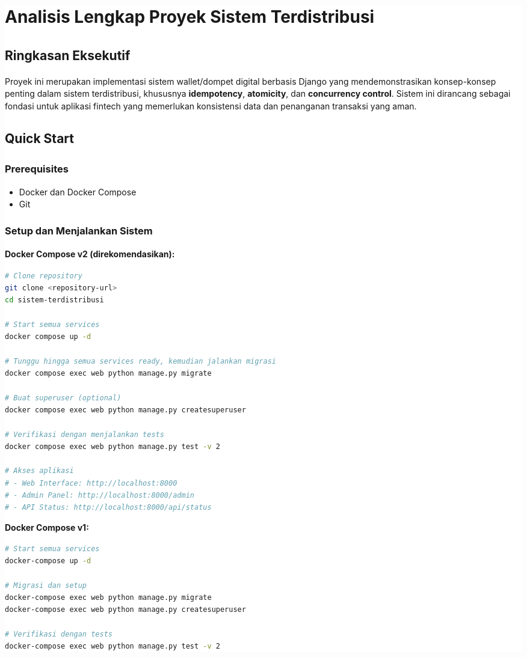 # Analisis Lengkap Proyek Sistem Terdistribusi

## Ringkasan Eksekutif

Proyek ini merupakan implementasi sistem wallet/dompet digital berbasis Django yang mendemonstrasikan konsep-konsep penting dalam sistem terdistribusi, khususnya **idempotency**, **atomicity**, dan **concurrency control**. Sistem ini dirancang sebagai fondasi untuk aplikasi fintech yang memerlukan konsistensi data dan penanganan transaksi yang aman.

## Quick Start

### Prerequisites
- Docker dan Docker Compose
- Git

### Setup dan Menjalankan Sistem

**Docker Compose v2 (direkomendasikan):**
```bash
# Clone repository
git clone <repository-url>
cd sistem-terdistribusi

# Start semua services
docker compose up -d

# Tunggu hingga semua services ready, kemudian jalankan migrasi
docker compose exec web python manage.py migrate

# Buat superuser (optional)
docker compose exec web python manage.py createsuperuser

# Verifikasi dengan menjalankan tests
docker compose exec web python manage.py test -v 2

# Akses aplikasi
# - Web Interface: http://localhost:8000
# - Admin Panel: http://localhost:8000/admin
# - API Status: http://localhost:8000/api/status
```

**Docker Compose v1:**
```bash
# Start semua services
docker-compose up -d

# Migrasi dan setup
docker-compose exec web python manage.py migrate
docker-compose exec web python manage.py createsuperuser

# Verifikasi dengan tests
docker-compose exec web python manage.py test -v 2
```
